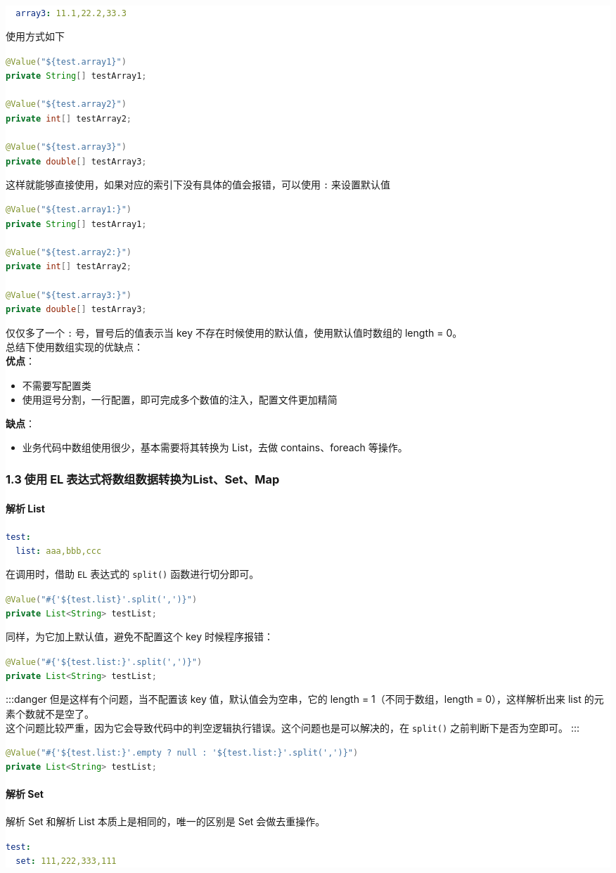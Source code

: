 ```yaml
  array3: 11.1,22.2,33.3  
```
使用方式如下
```java
@Value("${test.array1}")  
private String[] testArray1;  
  
@Value("${test.array2}")  
private int[] testArray2;  
  
@Value("${test.array3}")  
private double[] testArray3;  
```
这样就能够直接使用，如果对应的索引下没有具体的值会报错，可以使用 `:` 来设置默认值
```java
@Value("${test.array1:}")  
private String[] testArray1;  
  
@Value("${test.array2:}")  
private int[] testArray2;  
  
@Value("${test.array3:}")  
private double[] testArray3;  
```
仅仅多了一个 `:` 号，冒号后的值表示当 key 不存在时候使用的默认值，使用默认值时数组的 length = 0。<br />总结下使用数组实现的优缺点：<br />**优点**：

- 不需要写配置类<br />
- 使用逗号分割，一行配置，即可完成多个数值的注入，配置文件更加精简<br />

**缺点**：

- 业务代码中数组使用很少，基本需要将其转换为 List，去做 contains、foreach 等操作。
<a name="vEA9L"></a>
### 1.3 使用 EL 表达式将数组数据转换为List、Set、Map
<a name="kxKZF"></a>
#### 解析 List
```yaml
test:  
  list: aaa,bbb,ccc  
```
在调用时，借助 `EL` 表达式的 `split()` 函数进行切分即可。
```java
@Value("#{'${test.list}'.split(',')}")  
private List<String> testList;  
```
同样，为它加上默认值，避免不配置这个 key 时候程序报错：
```java
@Value("#{'${test.list:}'.split(',')}")  
private List<String> testList;  
```
:::danger
但是这样有个问题，当不配置该 key 值，默认值会为空串，它的 length = 1（不同于数组，length = 0），这样解析出来 list 的元素个数就不是空了。<br />这个问题比较严重，因为它会导致代码中的判空逻辑执行错误。这个问题也是可以解决的，在 `split()` 之前判断下是否为空即可。
:::
```java
@Value("#{'${test.list:}'.empty ? null : '${test.list:}'.split(',')}")  
private List<String> testList;  
```
<a name="OU5UK"></a>
#### 解析 Set
解析 Set 和解析 List 本质上是相同的，唯一的区别是 Set 会做去重操作。
```yaml
test:  
  set: 111,222,333,111  
```
```java
```